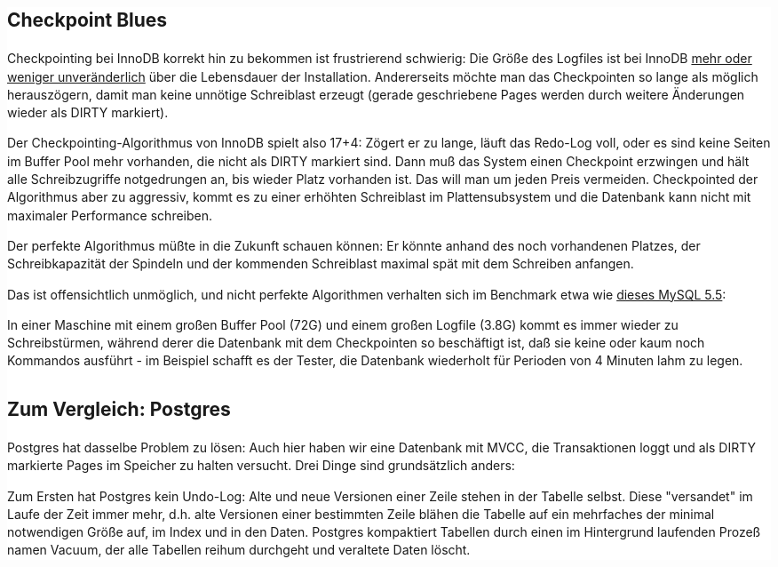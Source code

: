 ## Checkpoint Blues

Checkpointing bei InnoDB korrekt hin zu bekommen ist
frustrierend schwierig: Die Größe des Logfiles ist bei InnoDB
[mehr oder weniger unveränderlich](http://dev.mysql.com/doc/refman/5.5/en/innodb-data-log-reconfiguration.html)
über die Lebensdauer der Installation. Andererseits möchte man
das Checkpointen so lange als möglich herauszögern, damit man
keine unnötige Schreiblast erzeugt (gerade geschriebene Pages
werden durch weitere Änderungen wieder als DIRTY markiert).

Der Checkpointing-Algorithmus von InnoDB spielt also 17+4:
Zögert er zu lange, läuft das Redo-Log voll, oder es sind keine
Seiten im Buffer Pool mehr vorhanden, die nicht als DIRTY
markiert sind. Dann muß das System einen Checkpoint erzwingen
und hält alle Schreibzugriffe notgedrungen an, bis wieder Platz
vorhanden ist. Das will man um jeden Preis vermeiden.
Checkpointed der Algorithmus aber zu aggressiv, kommt es zu
einer erhöhten Schreiblast im Plattensubsystem und die Datenbank
kann nicht mit maximaler Performance schreiben.

Der perfekte Algorithmus müßte in die Zukunft schauen können: Er
könnte anhand des noch vorhandenen Platzes, der Schreibkapazität
der Spindeln und der kommenden Schreiblast maximal spät mit dem
Schreiben anfangen.

Das ist offensichtlich unmöglich, und nicht perfekte Algorithmen
verhalten sich im Benchmark etwa wie
[dieses MySQL 5.5](http://www.mysqlperformanceblog.com/2011/09/18/disaster-mysql-5-5-flushing/):

In einer Maschine mit einem großen Buffer Pool (72G) und einem
großen Logfile (3.8G) kommt es immer wieder zu Schreibstürmen,
während derer die Datenbank mit dem Checkpointen so beschäftigt
ist, daß sie keine oder kaum noch Kommandos ausführt - im
Beispiel schafft es der Tester, die Datenbank wiederholt für
Perioden von 4 Minuten lahm zu legen.

## Zum Vergleich: Postgres

Postgres hat dasselbe Problem zu lösen: Auch hier haben wir eine
Datenbank mit MVCC, die Transaktionen loggt und als DIRTY
markierte Pages im Speicher zu halten versucht. Drei Dinge sind
grundsätzlich anders:

Zum Ersten hat Postgres kein Undo-Log: Alte und neue Versionen
einer Zeile stehen in der Tabelle selbst. Diese "versandet" im
Laufe der Zeit immer mehr, d.h. alte Versionen einer bestimmten
Zeile blähen die Tabelle auf ein mehrfaches der minimal
notwendigen Größe auf, im Index und in den Daten. Postgres
kompaktiert Tabellen durch einen im Hintergrund laufenden Prozeß
namen Vacuum, der alle Tabellen reihum durchgeht und veraltete
Daten löscht.
